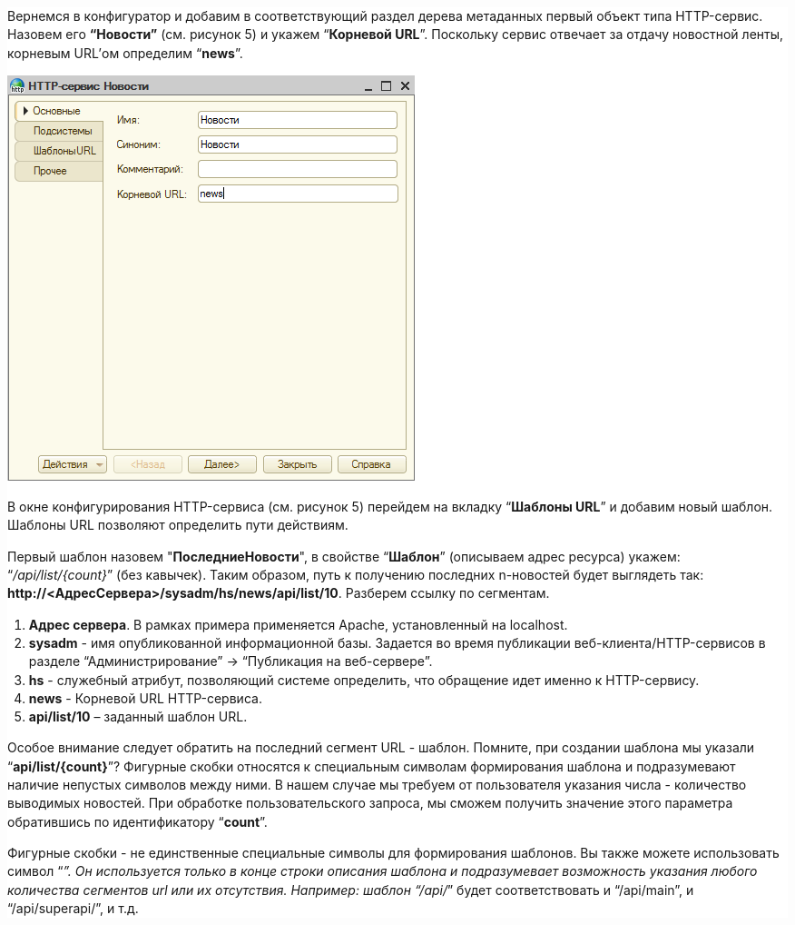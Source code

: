 Вернемся в конфигуратор и добавим в соответствующий раздел дерева метаданных первый объект типа HTTP-сервис. Назовем его **“Новости”** (см. рисунок 5) и укажем “**Корневой URL**”. Поскольку сервис отвечает за отдачу новостной ленты, корневым URL’ом определим “**news**”.

![Рисунок 5](./how-to-use-http-services/screen_5.png "Создание нового http-сервиса")

В окне конфигурирования HTTP-сервиса (см. рисунок 5) перейдем на вкладку “**Шаблоны URL**” и добавим новый шаблон. Шаблоны URL позволяют определить пути действиям.

Первый шаблон назовем "**ПоследниеНовости**", в свойстве “**Шаблон**” (описываем адрес ресурса) укажем: “*/api/list/{count}*” (без кавычек). Таким образом, путь к получению последних n-новостей будет выглядеть так: **http://<АдресСервера>/sysadm/hs/news/api/list/10**. Разберем ссылку по сегментам.

1. **Адрес сервера**. В рамках примера применяется Apache, установленный на localhost.
2. **sysadm** - имя опубликованной информационной базы. Задается во время публикации веб-клиента/HTTP-сервисов в разделе “Администрирование” -> “Публикация на веб-сервере”.
3. **hs** - служебный атрибут, позволяющий системе определить, что обращение идет именно к HTTP-сервису.
4. **news** - Корневой URL HTTP-сервиса.
5. **api/list/10** – заданный шаблон URL.

Особое внимание следует обратить на последний сегмент URL - шаблон. Помните, при создании шаблона мы указали “**api/list/{count}**”? Фигурные скобки относятся к специальным символам формирования шаблона и подразумевают наличие непустых символов между ними. В нашем случае мы требуем от пользователя указания числа - количество выводимых новостей. При обработке пользовательского запроса, мы сможем получить значение этого параметра обратившись по идентификатору “**count**”.

Фигурные скобки - не единственные специальные символы для формирования шаблонов. Вы также можете использовать символ “*”. Он используется только в конце строки описания шаблона и подразумевает возможность указания любого количества сегментов url или их отсутствия. Например: шаблон “/api/*” будет соответствовать и “/api/main”, и “/api/superapi/”, и т.д.
